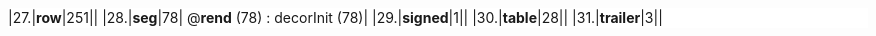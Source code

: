 |27.|__row__|251||
|28.|__seg__|78| @__rend__ (78) : decorInit (78)|
|29.|__signed__|1||
|30.|__table__|28||
|31.|__trailer__|3||
